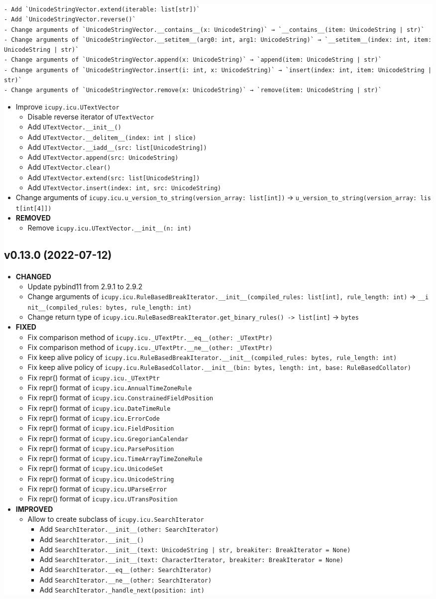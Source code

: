     - Add `UnicodeStringVector.extend(iterable: list[str])`
    - Add `UnicodeStringVector.reverse()`
    - Change arguments of `UnicodeStringVector.__contains__(x: UnicodeString)` → `__contains__(item: UnicodeString | str)`
    - Change arguments of `UnicodeStringVector.__setitem__(arg0: int, arg1: UnicodeString)` → `__setitem__(index: int, item: UnicodeString | str)`
    - Change arguments of `UnicodeStringVector.append(x: UnicodeString)` → `append(item: UnicodeString | str)`
    - Change arguments of `UnicodeStringVector.insert(i: int, x: UnicodeString)` → `insert(index: int, item: UnicodeString | str)`
    - Change arguments of `UnicodeStringVector.remove(x: UnicodeString)` → `remove(item: UnicodeString | str)`
  - Improve `icupy.icu.UTextVector`
    - Disable reverse iterator of `UTextVector`
    - Add `UTextVector.__init__()`
    - Add `UTextVector.__delitem__(index: int | slice)`
    - Add `UTextVector.__iadd__(src: list[UnicodeString])`
    - Add `UTextVector.append(src: UnicodeString)`
    - Add `UTextVector.clear()`
    - Add `UTextVector.extend(src: list[UnicodeString])`
    - Add `UTextVector.insert(index: int, src: UnicodeString)`
  - Change arguments of `icupy.icu.u_version_to_string(version_array: list[int])` → `u_version_to_string(version_array: list[int[4]])`
- **REMOVED**
  - Remove `icupy.icu.UTextVector.__init__(n: int)`

## v0.13.0 (2022-07-12)

- **CHANGED**
  - Update pybind11 from 2.9.1 to 2.9.2
  - Change arguments of `icupy.icu.RuleBasedBreakIterator.__init__(compiled_rules: list[int], rule_length: int)` → `__init__(compiled_rules: bytes, rule_length: int)`
  - Change return type of `icupy.icu.RuleBasedBreakIterator.get_binary_rules() -> list[int]` → `bytes`
- **FIXED**
  - Fix comparison method of `icupy.icu._UTextPtr.__eq__(other: _UTextPtr)`
  - Fix comparison method of `icupy.icu._UTextPtr.__ne__(other: _UTextPtr)`
  - Fix keep alive policy of `icupy.icu.RuleBasedBreakIterator.__init__(compiled_rules: bytes, rule_length: int)`
  - Fix keep alive policy of `icupy.icu.RuleBasedCollator.__init__(bin: bytes, length: int, base: RuleBasedCollator)`
  - Fix repr() format of `icupy.icu._UTextPtr`
  - Fix repr() format of `icupy.icu.AnnualTimeZoneRule`
  - Fix repr() format of `icupy.icu.ConstrainedFieldPosition`
  - Fix repr() format of `icupy.icu.DateTimeRule`
  - Fix repr() format of `icupy.icu.ErrorCode`
  - Fix repr() format of `icupy.icu.FieldPosition`
  - Fix repr() format of `icupy.icu.GregorianCalendar`
  - Fix repr() format of `icupy.icu.ParsePosition`
  - Fix repr() format of `icupy.icu.TimeArrayTimeZoneRule`
  - Fix repr() format of `icupy.icu.UnicodeSet`
  - Fix repr() format of `icupy.icu.UnicodeString`
  - Fix repr() format of `icupy.icu.UParseError`
  - Fix repr() format of `icupy.icu.UTransPosition`
- **IMPROVED**
  - Allow to create subclass of `icupy.icu.SearchIterator`
    - Add `SearchIterator.__init__(other: SearchIterator)`
    - Add `SearchIterator.__init__()`
    - Add `SearchIterator.__init__(text: UnicodeString | str, breakiter: BreakIterator = None)`
    - Add `SearchIterator.__init__(text: CharacterIterator, breakiter: BreakIterator = None)`
    - Add `SearchIterator.__eq__(other: SearchIterator)`
    - Add `SearchIterator.__ne__(other: SearchIterator)`
    - Add `SearchIterator._handle_next(position: int)`